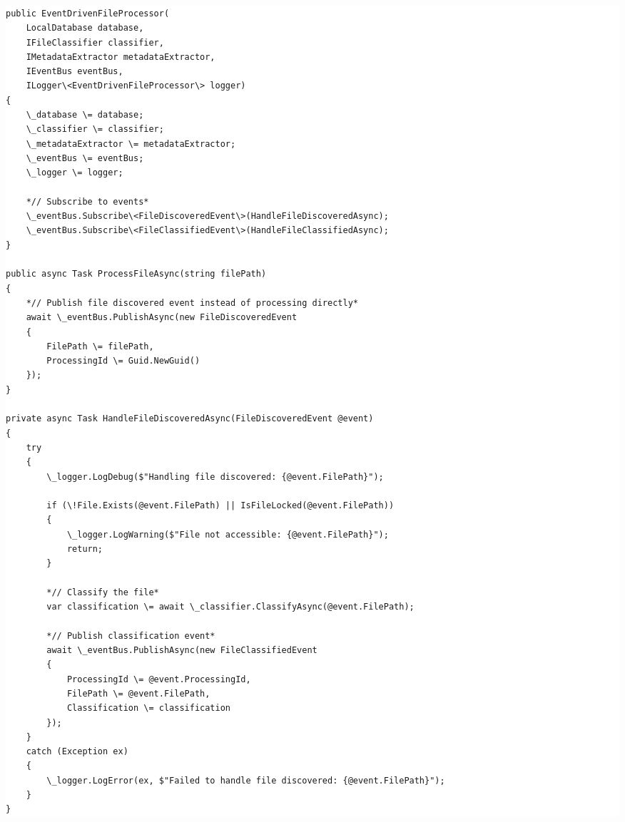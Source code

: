     public EventDrivenFileProcessor(  
        LocalDatabase database,  
        IFileClassifier classifier,  
        IMetadataExtractor metadataExtractor,  
        IEventBus eventBus,  
        ILogger\<EventDrivenFileProcessor\> logger)  
    {  
        \_database \= database;  
        \_classifier \= classifier;  
        \_metadataExtractor \= metadataExtractor;  
        \_eventBus \= eventBus;  
        \_logger \= logger;

        *// Subscribe to events*  
        \_eventBus.Subscribe\<FileDiscoveredEvent\>(HandleFileDiscoveredAsync);  
        \_eventBus.Subscribe\<FileClassifiedEvent\>(HandleFileClassifiedAsync);  
    }

    public async Task ProcessFileAsync(string filePath)  
    {  
        *// Publish file discovered event instead of processing directly*  
        await \_eventBus.PublishAsync(new FileDiscoveredEvent  
        {  
            FilePath \= filePath,  
            ProcessingId \= Guid.NewGuid()  
        });  
    }

    private async Task HandleFileDiscoveredAsync(FileDiscoveredEvent @event)  
    {  
        try  
        {  
            \_logger.LogDebug($"Handling file discovered: {@event.FilePath}");  
              
            if (\!File.Exists(@event.FilePath) || IsFileLocked(@event.FilePath))  
            {  
                \_logger.LogWarning($"File not accessible: {@event.FilePath}");  
                return;  
            }

            *// Classify the file*  
            var classification \= await \_classifier.ClassifyAsync(@event.FilePath);  
              
            *// Publish classification event*  
            await \_eventBus.PublishAsync(new FileClassifiedEvent  
            {  
                ProcessingId \= @event.ProcessingId,  
                FilePath \= @event.FilePath,  
                Classification \= classification  
            });  
        }  
        catch (Exception ex)  
        {  
            \_logger.LogError(ex, $"Failed to handle file discovered: {@event.FilePath}");  
        }  
    }
